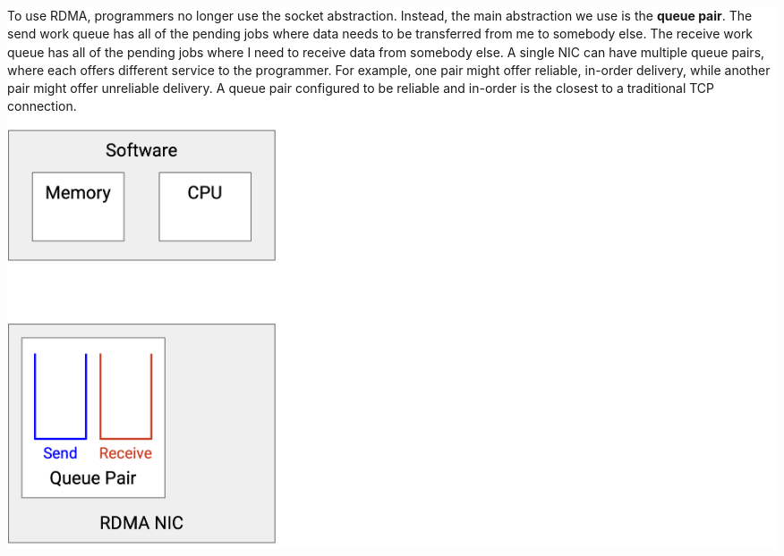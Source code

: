 To use RDMA, programmers no longer use the socket abstraction. Instead, the main abstraction we use is the **queue pair**. The send work queue has all of the pending jobs where data needs to be transferred from me to somebody else. The receive work queue has all of the pending jobs where I need to receive data from somebody else. A single NIC can have multiple queue pairs, where each offers different service to the programmer. For example, one pair might offer reliable, in-order delivery, while another pair might offer unreliable delivery. A queue pair configured to be reliable and in-order is the closest to a traditional TCP connection.

<img width="300px" src="/assets/datacenter/6-093-queue1.png">
